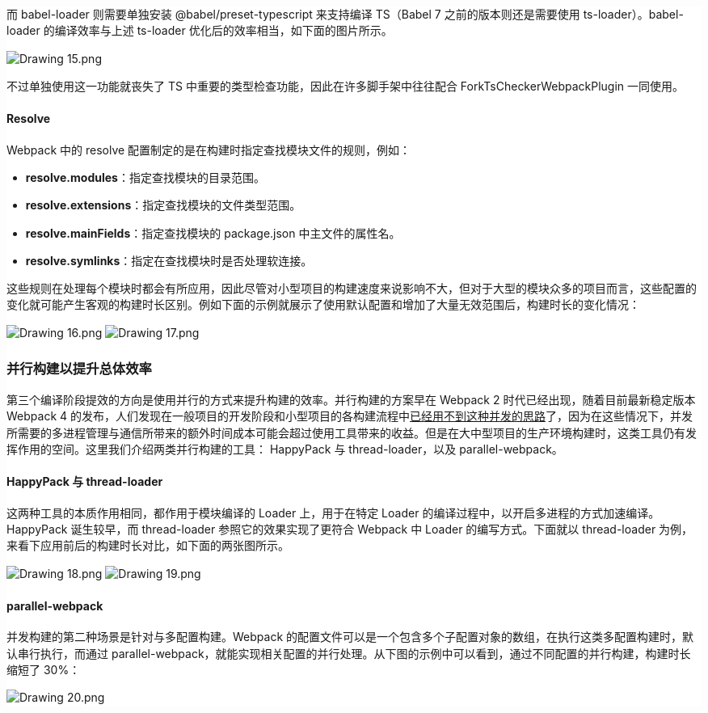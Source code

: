 
而 babel-loader 则需要单独安装 @babel/preset-typescript 来支持编译 TS（Babel 7 之前的版本则还是需要使用 ts-loader）。babel-loader 的编译效率与上述 ts-loader 优化后的效率相当，如下面的图片所示。


<Image alt="Drawing 15.png" src="https://s0.lgstatic.com/i/image/M00/4E/DB/CgqCHl9fIUqAGSCpAAD9Llg28C8211.png"/> 
  

不过单独使用这一功能就丧失了 TS 中重要的类型检查功能，因此在许多脚手架中往往配合 ForkTsCheckerWebpackPlugin 一同使用。

#### Resolve

Webpack 中的 resolve 配置制定的是在构建时指定查找模块文件的规则，例如：

* **resolve.modules**：指定查找模块的目录范围。

* **resolve.extensions**：指定查找模块的文件类型范围。

* **resolve.mainFields**：指定查找模块的 package.json 中主文件的属性名。

* **resolve.symlinks**：指定在查找模块时是否处理软连接。

这些规则在处理每个模块时都会有所应用，因此尽管对小型项目的构建速度来说影响不大，但对于大型的模块众多的项目而言，这些配置的变化就可能产生客观的构建时长区别。例如下面的示例就展示了使用默认配置和增加了大量无效范围后，构建时长的变化情况：


<Image alt="Drawing 16.png" src="https://s0.lgstatic.com/i/image/M00/4E/DB/CgqCHl9fIU-AGs1fAAErO09KCQg428.png"/> 
  

<Image alt="Drawing 17.png" src="https://s0.lgstatic.com/i/image/M00/4E/CF/Ciqc1F9fIWCAKxMyAAErVYo_MgQ418.png"/> 


### 并行构建以提升总体效率

第三个编译阶段提效的方向是使用并行的方式来提升构建的效率。并行构建的方案早在 Webpack 2 时代已经出现，随着目前最新稳定版本 Webpack 4 的发布，人们发现在一般项目的开发阶段和小型项目的各构建流程中[已经用不到这种并发的思路](https://blog.johnnyreilly.com/2018/12/you-might-not-need-thread-loader.html)了，因为在这些情况下，并发所需要的多进程管理与通信所带来的额外时间成本可能会超过使用工具带来的收益。但是在大中型项目的生产环境构建时，这类工具仍有发挥作用的空间。这里我们介绍两类并行构建的工具： HappyPack 与 thread-loader，以及 parallel-webpack。

#### HappyPack 与 thread-loader

这两种工具的本质作用相同，都作用于模块编译的 Loader 上，用于在特定 Loader 的编译过程中，以开启多进程的方式加速编译。HappyPack 诞生较早，而 thread-loader 参照它的效果实现了更符合 Webpack 中 Loader 的编写方式。下面就以 thread-loader 为例，来看下应用前后的构建时长对比，如下面的两张图所示。


<Image alt="Drawing 18.png" src="https://s0.lgstatic.com/i/image/M00/4E/DB/CgqCHl9fIWaAKvjDAAGxNVse3m4379.png"/> 
  

<Image alt="Drawing 19.png" src="https://s0.lgstatic.com/i/image/M00/4E/CF/Ciqc1F9fIXOAHx6XAAIyabhj3_g078.png"/> 


#### parallel-webpack

并发构建的第二种场景是针对与多配置构建。Webpack 的配置文件可以是一个包含多个子配置对象的数组，在执行这类多配置构建时，默认串行执行，而通过 parallel-webpack，就能实现相关配置的并行处理。从下图的示例中可以看到，通过不同配置的并行构建，构建时长缩短了 30%：


<Image alt="Drawing 20.png" src="https://s0.lgstatic.com/i/image/M00/4E/DB/CgqCHl9fIXuARXhnAADx6PzQuE0879.png"/> 
  